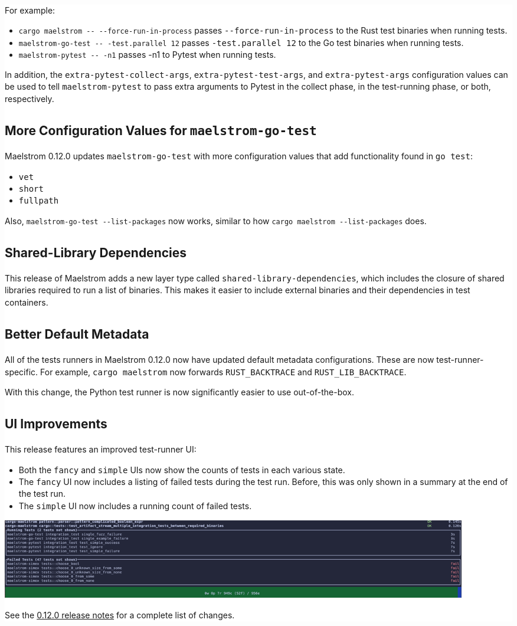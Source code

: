 For example:
- `cargo maelstrom -- --force-run-in-process` passes <tt>-\-force-run-in-process</tt>
  to the Rust test binaries when running tests.
- `maelstrom-go-test -- -test.parallel 12` passes <tt>-test.parallel 12</tt> to the Go
  test binaries when running tests.
- `maelstrom-pytest -- -n1` passes </tt>-n1</tt> to Pytest when running tests.

In addition, the <tt>extra-pytest-collect-args</tt>,
<tt>extra-pytest-test-args</tt>, and <tt>extra-pytest-args</tt> configuration
values can be used to tell <tt>maelstrom-pytest</tt> to pass extra arguments to
Pytest in the collect phase, in the test-running phase, or both, respectively.

## More Configuration Values for <tt>maelstrom-go-test</tt>

Maelstrom 0.12.0 updates <tt>maelstrom-go-test</tt> with more configuration
values that add functionality found in <tt>go test</tt>:
- <tt>vet</tt>
- <tt>short</tt>
- <tt>fullpath</tt>

Also, `maelstrom-go-test --list-packages` now works, similar to how `cargo
maelstrom --list-packages` does.

## Shared-Library Dependencies

This release of Maelstrom adds a new layer type called
<tt>shared-library-dependencies</tt>, which includes the closure of shared
libraries required to run a list of binaries. This makes it easier to include
external binaries and their dependencies in test containers.

## Better Default Metadata

All of the tests runners in Maelstrom 0.12.0 now have updated default metadata
configurations. These are now test-runner-specific. For example, <tt>cargo
maelstrom</tt> now forwards <tt>RUST\_BACKTRACE</tt> and <tt>RUST\_LIB\_BACKTRACE</tt>.

With this change, the Python test runner is now significantly easier to use
out-of-the-box.

## UI Improvements

This release features an improved test-runner UI:
- Both the <tt>fancy</tt> and <tt>simple</tt> UIs now show the counts of tests
  in each various state.
- The <tt>fancy</tt> UI now includes a listing of failed tests during the test
  run. Before, this was only shown in a summary at the end of the test run.
- The <tt>simple</tt> UI now includes a running count of failed tests.

<img src="maelstrom_failed_tests.png" alt="Failed Tests Dialog" width="90%"/>

See the [0.12.0 release
notes](https://github.com/maelstrom-software/maelstrom/releases/tag/v0.12.0)
for a complete list of changes.
